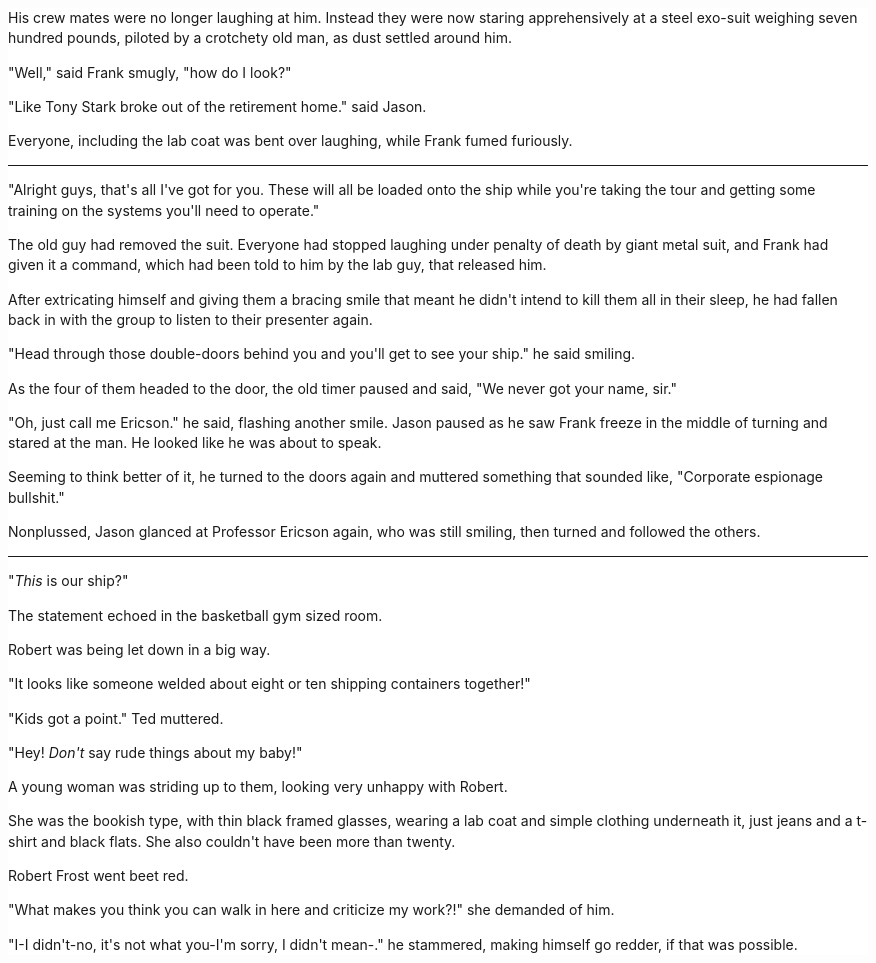 His crew mates were no longer laughing at him. Instead they were now staring apprehensively at a steel exo-suit weighing seven hundred pounds, piloted by a crotchety old man, as dust settled around him.

"Well," said Frank smugly, "how do I look?"

"Like Tony Stark broke out of the retirement home." said Jason.

Everyone, including the lab coat was bent over laughing, while Frank fumed furiously.

* * * * *

"Alright guys, that's all I've got for you. These will all be loaded onto the ship while you're taking the tour and getting some training on the systems you'll need to operate."

The old guy had removed the suit. Everyone had stopped laughing under penalty of death by giant metal suit, and Frank had given it a command, which had been told to him by the lab guy, that released him.

After extricating himself and giving them a bracing smile that meant he didn't intend to kill them all in their sleep, he had fallen back in with the group to listen to their presenter again.

"Head through those double-doors behind you and you'll get to see your ship." he said smiling.

As the four of them headed to the door, the old timer paused and said, "We never got your name, sir."

"Oh, just call me Ericson." he said, flashing another smile. Jason paused as he saw Frank freeze in the middle of turning and stared at the man. He looked like he was about to speak.

Seeming to think better of it, he turned to the doors again and muttered something that sounded like, "Corporate espionage bullshit."

Nonplussed, Jason glanced at Professor Ericson again, who was still smiling, then turned and followed the others.

* * * * *

"*This* is our ship?"

The statement echoed in the basketball gym sized room.

Robert was being let down in a big way.

"It looks like someone welded about eight or ten shipping containers together!"

"Kids got a point." Ted muttered.

"Hey! *Don't* say rude things about my baby!"

A young woman was striding up to them, looking very unhappy with Robert.

She was the bookish type, with thin black framed glasses, wearing a lab coat and simple clothing underneath it, just jeans and a t-shirt and black flats. She also couldn't have been more than twenty.

Robert Frost went beet red.

"What makes you think you can walk in here and criticize my work?!" she demanded of him.

"I-I didn't-no, it's not what you-I'm sorry, I didn't mean-." he stammered, making himself go redder, if that was possible.
